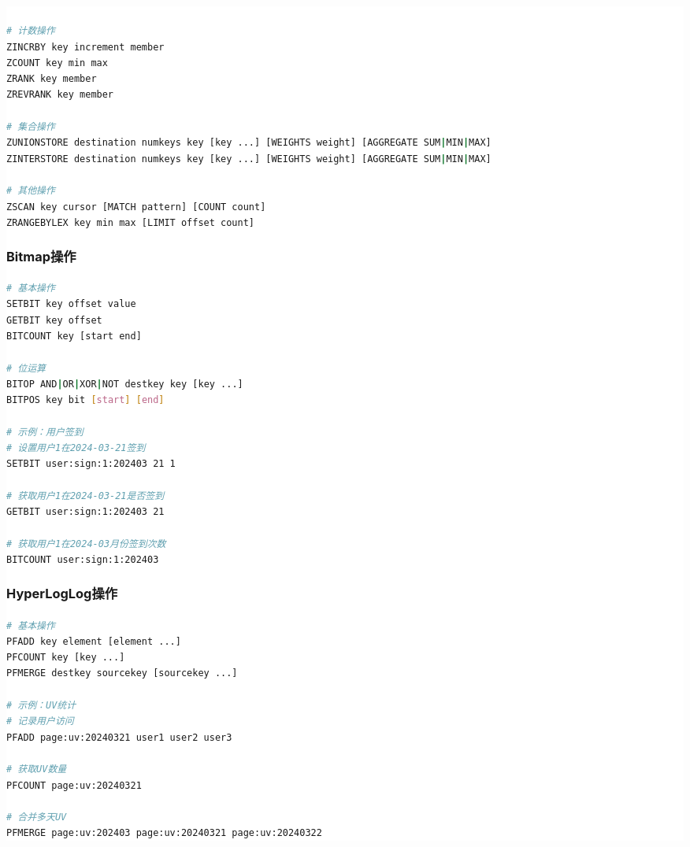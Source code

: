 ```bash

# 计数操作
ZINCRBY key increment member
ZCOUNT key min max
ZRANK key member
ZREVRANK key member

# 集合操作
ZUNIONSTORE destination numkeys key [key ...] [WEIGHTS weight] [AGGREGATE SUM|MIN|MAX]
ZINTERSTORE destination numkeys key [key ...] [WEIGHTS weight] [AGGREGATE SUM|MIN|MAX]

# 其他操作
ZSCAN key cursor [MATCH pattern] [COUNT count]
ZRANGEBYLEX key min max [LIMIT offset count]
```

### Bitmap操作
```bash
# 基本操作
SETBIT key offset value
GETBIT key offset
BITCOUNT key [start end]

# 位运算
BITOP AND|OR|XOR|NOT destkey key [key ...]
BITPOS key bit [start] [end]

# 示例：用户签到
# 设置用户1在2024-03-21签到
SETBIT user:sign:1:202403 21 1

# 获取用户1在2024-03-21是否签到
GETBIT user:sign:1:202403 21

# 获取用户1在2024-03月份签到次数
BITCOUNT user:sign:1:202403
```

### HyperLogLog操作
```bash
# 基本操作
PFADD key element [element ...]
PFCOUNT key [key ...]
PFMERGE destkey sourcekey [sourcekey ...]

# 示例：UV统计
# 记录用户访问
PFADD page:uv:20240321 user1 user2 user3

# 获取UV数量
PFCOUNT page:uv:20240321

# 合并多天UV
PFMERGE page:uv:202403 page:uv:20240321 page:uv:20240322
```
